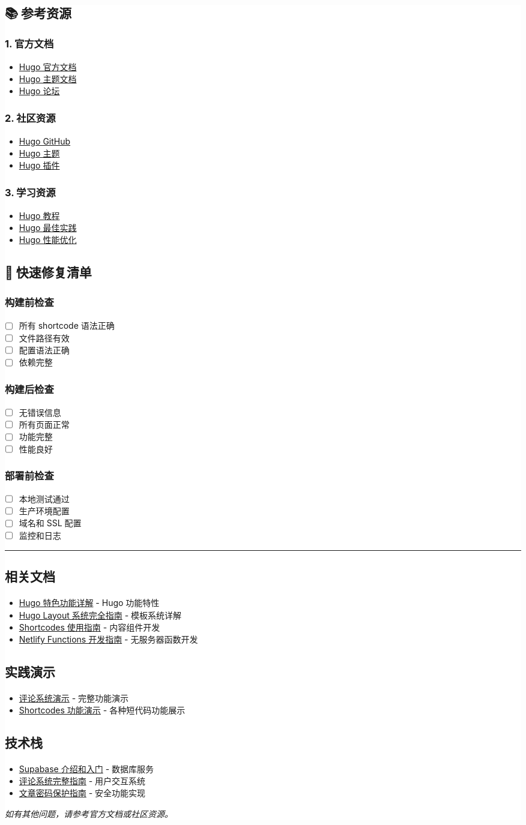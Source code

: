 ## 📚 参考资源

### 1. 官方文档
- [Hugo 官方文档](https://gohugo.io/documentation/)
- [Hugo 主题文档](https://themes.gohugo.io/)
- [Hugo 论坛](https://discourse.gohugo.io/)

### 2. 社区资源
- [Hugo GitHub](https://github.com/gohugoio/hugo)
- [Hugo 主题](https://themes.gohugo.io/)
- [Hugo 插件](https://github.com/topics/hugo)

### 3. 学习资源
- [Hugo 教程](https://gohugo.io/getting-started/)
- [Hugo 最佳实践](https://gohugo.io/hugo-and-gdpr/)
- [Hugo 性能优化](https://gohugo.io/hugo-pipes/)

## 🎯 快速修复清单

### 构建前检查
- [ ] 所有 shortcode 语法正确
- [ ] 文件路径有效
- [ ] 配置语法正确
- [ ] 依赖完整

### 构建后检查
- [ ] 无错误信息
- [ ] 所有页面正常
- [ ] 功能完整
- [ ] 性能良好

### 部署前检查
- [ ] 本地测试通过
- [ ] 生产环境配置
- [ ] 域名和 SSL 配置
- [ ] 监控和日志

---

## 相关文档

- [Hugo 特色功能详解](/docs/hugo-features/) - Hugo 功能特性
- [Hugo Layout 系统完全指南](/docs/hugo-layout-system/) - 模板系统详解
- [Shortcodes 使用指南](/docs/shortcodes-guide/) - 内容组件开发
- [Netlify Functions 开发指南](/docs/netlify-functions-guide/) - 无服务器函数开发

## 实践演示

- [评论系统演示](/blog/comments-demo/) - 完整功能演示
- [Shortcodes 功能演示](/blog/shortcodes-demo/) - 各种短代码功能展示

## 技术栈

- [Supabase 介绍和入门](/docs/supabase-introduction/) - 数据库服务
- [评论系统完整指南](/docs/comments-guide/) - 用户交互系统
- [文章密码保护指南](/docs/password-protection-guide/) - 安全功能实现

*如有其他问题，请参考官方文档或社区资源。*
